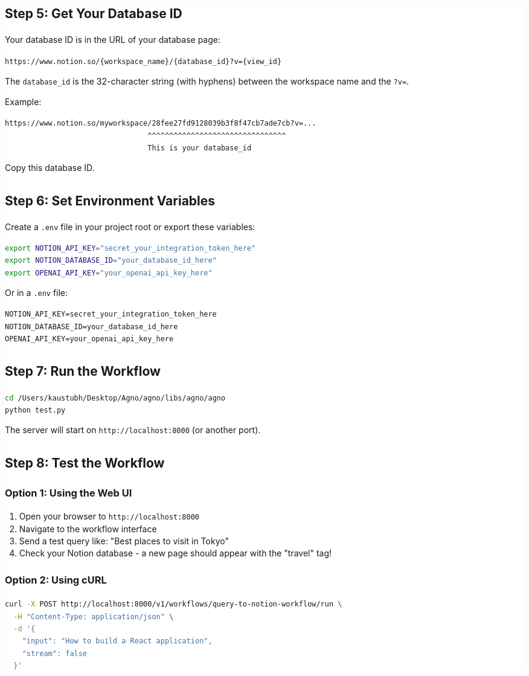## Step 5: Get Your Database ID

Your database ID is in the URL of your database page:

```
https://www.notion.so/{workspace_name}/{database_id}?v={view_id}
```

The `database_id` is the 32-character string (with hyphens) between the workspace name and the `?v=`.

Example:
```
https://www.notion.so/myworkspace/28fee27fd9128039b3f8f47cb7ade7cb?v=...
                                 ^^^^^^^^^^^^^^^^^^^^^^^^^^^^^^^^
                                 This is your database_id
```

Copy this database ID.

## Step 6: Set Environment Variables

Create a `.env` file in your project root or export these variables:

```bash
export NOTION_API_KEY="secret_your_integration_token_here"
export NOTION_DATABASE_ID="your_database_id_here"
export OPENAI_API_KEY="your_openai_api_key_here"
```

Or in a `.env` file:
```
NOTION_API_KEY=secret_your_integration_token_here
NOTION_DATABASE_ID=your_database_id_here
OPENAI_API_KEY=your_openai_api_key_here
```

## Step 7: Run the Workflow

```bash
cd /Users/kaustubh/Desktop/Agno/agno/libs/agno/agno
python test.py
```

The server will start on `http://localhost:8000` (or another port).

## Step 8: Test the Workflow

### Option 1: Using the Web UI
1. Open your browser to `http://localhost:8000`
2. Navigate to the workflow interface
3. Send a test query like: "Best places to visit in Tokyo"
4. Check your Notion database - a new page should appear with the "travel" tag!

### Option 2: Using cURL
```bash
curl -X POST http://localhost:8000/v1/workflows/query-to-notion-workflow/run \
  -H "Content-Type: application/json" \
  -d '{
    "input": "How to build a React application",
    "stream": false
  }'
```
